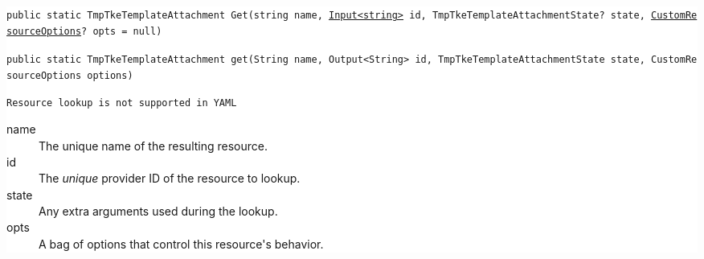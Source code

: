 <div>
<pulumi-choosable type="language" values="csharp">
<div class="highlight"><pre class="chroma"><code class="language-csharp" data-lang="csharp"><span class="k">public static </span><span class="nx">TmpTkeTemplateAttachment</span><span class="nf"> Get</span><span class="p">(</span><span class="nx">string</span><span class="p"> </span><span class="nx">name<span class="p">,</span> <span class="nx"><a href="/docs/reference/pkg/dotnet/Pulumi/Pulumi.Input-1.html">Input&lt;string&gt;</a></span><span class="p"> </span><span class="nx">id<span class="p">,</span> <span class="nx">TmpTkeTemplateAttachmentState</span><span class="p">? </span><span class="nx">state<span class="p">,</span> <span class="nx"><a href="/docs/reference/pkg/dotnet/Pulumi/Pulumi.CustomResourceOptions.html">CustomResourceOptions</a></span><span class="p">? </span><span class="nx">opts = null<span class="p">)</span></code></pre></div>
</pulumi-choosable>
</div>

<div>
<pulumi-choosable type="language" values="java">
<div class="highlight"><pre class="chroma"><code class="language-java" data-lang="java"><span class="k">public static </span><span class="nx">TmpTkeTemplateAttachment</span><span class="nf"> get</span><span class="p">(</span><span class="nx">String</span><span class="p"> </span><span class="nx">name<span class="p">,</span> <span class="nx">Output&lt;String&gt;</span><span class="p"> </span><span class="nx">id<span class="p">,</span> <span class="nx">TmpTkeTemplateAttachmentState</span><span class="p"> </span><span class="nx">state<span class="p">,</span> <span class="nx">CustomResourceOptions</span><span class="p"> </span><span class="nx">options<span class="p">)</span></code></pre></div>
</pulumi-choosable>
</div>

<div>
<pulumi-choosable type="language" values="yaml">
<div class="highlight"><pre class="chroma"><code class="language-yaml" data-lang="yaml">Resource lookup is not supported in YAML</code></pre></div>
</pulumi-choosable>
</div>

<div>
<pulumi-choosable type="language" values="javascript,typescript">

<dl class="resources-properties">
    <dt class="property-required" title="Required">
        <span>name</span>
        <span class="property-indicator"></span>
    </dt>
    <dd>The unique name of the resulting resource.</dd>
    <dt class="property-required" title="Required">
        <span>id</span>
        <span class="property-indicator"></span>
    </dt>
    <dd>The <em>unique</em> provider ID of the resource to lookup.</dd>
    <dt class="property-optional" title="Optional">
        <span>state</span>
        <span class="property-indicator"></span>
    </dt>
    <dd>Any extra arguments used during the lookup.</dd>
    <dt class="property-optional" title="Optional">
        <span>opts</span>
        <span class="property-indicator"></span>
    </dt>
    <dd>A bag of options that control this resource's behavior.</dd>
</dl>
